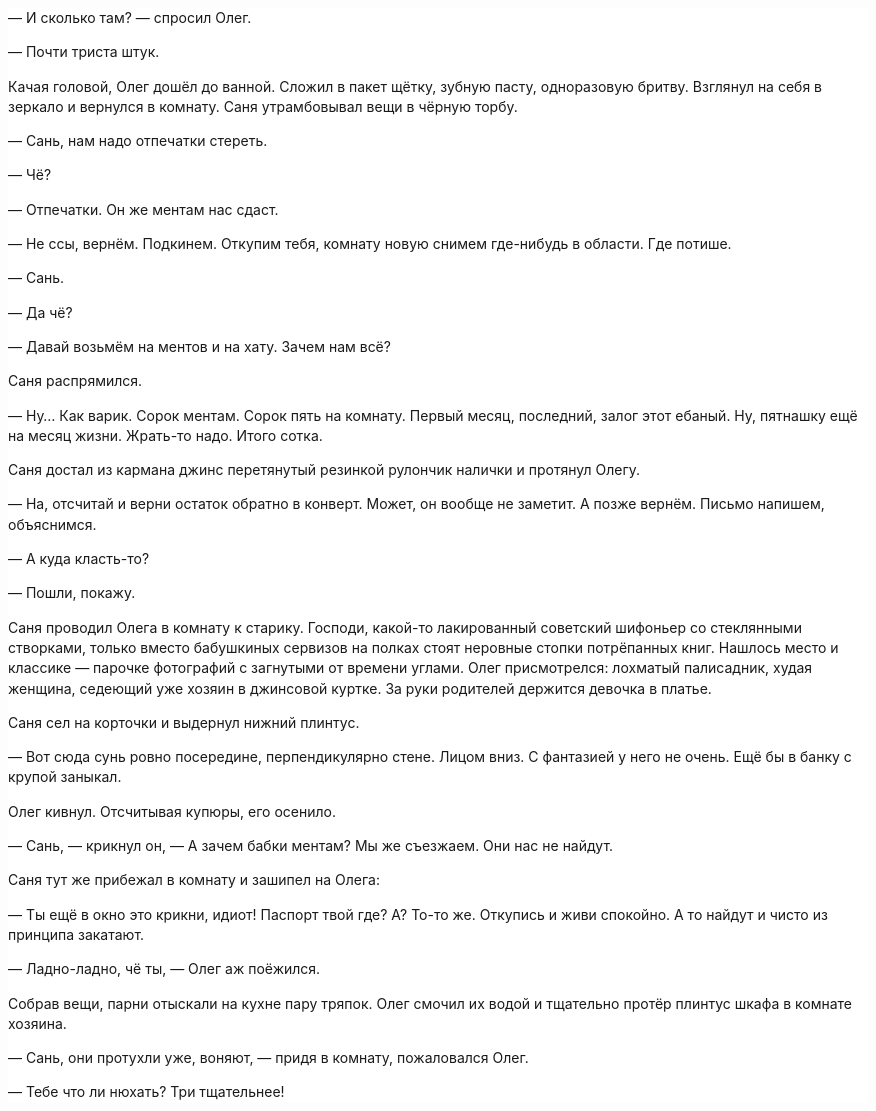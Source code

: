 — И сколько там? — спросил Олег.

— Почти триста штук.

Качая головой, Олег дошёл до ванной. Сложил в пакет щётку, зубную пасту, одноразовую бритву. Взглянул на себя в зеркало и вернулся в комнату. Саня утрамбовывал вещи в чёрную торбу.

— Сань, нам надо отпечатки стереть.

— Чё?

— Отпечатки. Он же ментам нас сдаст.

— Не ссы, вернём. Подкинем. Откупим тебя, комнату новую снимем где-нибудь в области. Где потише.

— Сань.

— Да чё?

— Давай возьмём на ментов и на хату. Зачем нам всё?

Саня распрямился.

— Ну… Как варик. Сорок ментам. Сорок пять на комнату. Первый месяц, последний, залог этот ебаный. Ну, пятнашку ещё на месяц жизни. Жрать-то надо. Итого сотка.

Саня достал из кармана джинс перетянутый резинкой рулончик налички и протянул Олегу.

— На, отсчитай и верни остаток обратно в конверт. Может, он вообще не заметит. А позже вернём. Письмо напишем, объяснимся.

— А куда класть-то?

— Пошли, покажу.

Саня проводил Олега в комнату к старику. Господи, какой-то лакированный советский шифоньер со стеклянными створками, только вместо бабушкиных сервизов на полках стоят неровные стопки потрёпанных книг. Нашлось место и классике — парочке фотографий с загнутыми от времени углами. Олег присмотрелся: лохматый палисадник, худая женщина, седеющий уже хозяин в джинсовой куртке. За руки родителей держится девочка в платье. 

Саня сел на корточки и выдернул нижний плинтус. 

— Вот сюда сунь ровно посередине, перпендикулярно стене. Лицом вниз. С фантазией у него не очень. Ещё бы в банку с крупой заныкал.

Олег кивнул. Отсчитывая купюры, его осенило. 

— Сань, — крикнул он, — А зачем бабки ментам? Мы же съезжаем. Они нас не найдут.

Саня тут же прибежал в комнату и зашипел на Олега:

— Ты ещё в окно это крикни, идиот! Паспорт твой где? А? То-то же. Откупись и живи спокойно. А то найдут и чисто из принципа закатают.

— Ладно-ладно, чё ты, — Олег аж поёжился.

Собрав вещи, парни отыскали на кухне пару тряпок. Олег смочил их водой и тщательно протёр плинтус шкафа в комнате хозяина.

— Сань, они протухли уже, воняют, — придя в комнату, пожаловался Олег.

— Тебе что ли нюхать? Три тщательнее!

